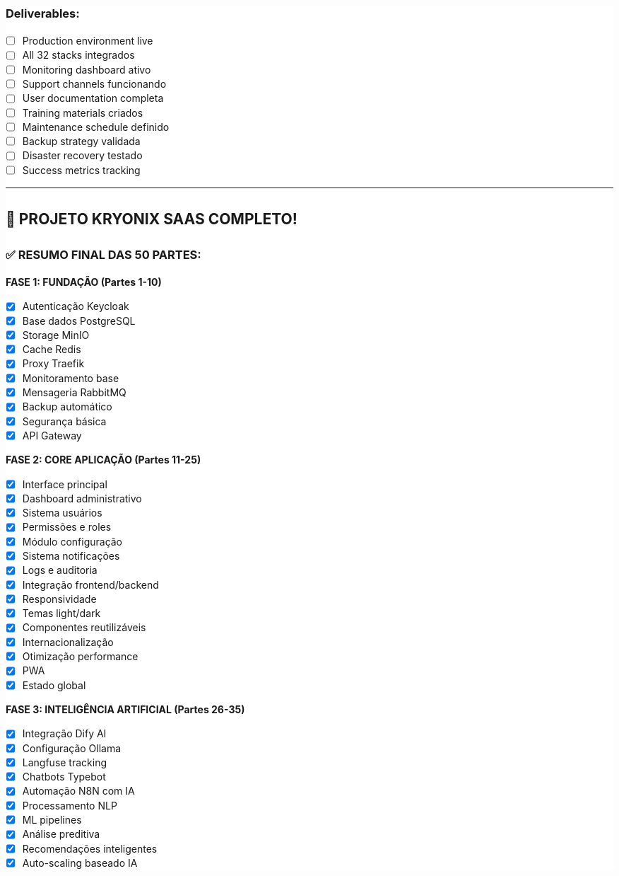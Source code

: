 ### Deliverables:
- [ ] Production environment live
- [ ] All 32 stacks integrados
- [ ] Monitoring dashboard ativo
- [ ] Support channels funcionando
- [ ] User documentation completa
- [ ] Training materials criados
- [ ] Maintenance schedule definido
- [ ] Backup strategy validada
- [ ] Disaster recovery testado
- [ ] Success metrics tracking

---

## 🎉 PROJETO KRYONIX SAAS COMPLETO!

### ✅ RESUMO FINAL DAS 50 PARTES:

**FASE 1: FUNDAÇÃO (Partes 1-10)**
- [x] Autenticação Keycloak
- [x] Base dados PostgreSQL
- [x] Storage MinIO
- [x] Cache Redis
- [x] Proxy Traefik
- [x] Monitoramento base
- [x] Mensageria RabbitMQ
- [x] Backup automático
- [x] Segurança básica
- [x] API Gateway

**FASE 2: CORE APLICAÇÃO (Partes 11-25)**
- [x] Interface principal
- [x] Dashboard administrativo
- [x] Sistema usuários
- [x] Permissões e roles
- [x] Módulo configuração
- [x] Sistema notificações
- [x] Logs e auditoria
- [x] Integração frontend/backend
- [x] Responsividade
- [x] Temas light/dark
- [x] Componentes reutilizáveis
- [x] Internacionalização
- [x] Otimização performance
- [x] PWA
- [x] Estado global

**FASE 3: INTELIGÊNCIA ARTIFICIAL (Partes 26-35)**
- [x] Integração Dify AI
- [x] Configuração Ollama
- [x] Langfuse tracking
- [x] Chatbots Typebot
- [x] Automação N8N com IA
- [x] Processamento NLP
- [x] ML pipelines
- [x] Análise preditiva
- [x] Recomendações inteligentes
- [x] Auto-scaling baseado IA
